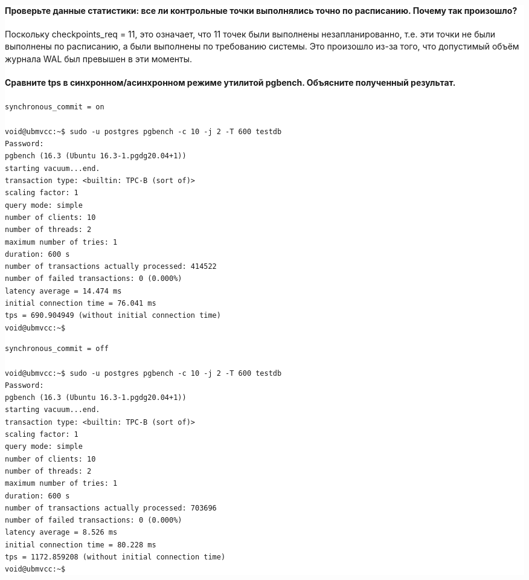 #### Проверьте данные статистики: все ли контрольные точки выполнялись точно по расписанию. Почему так произошло?
Поскольку checkpoints_req = 11, это означает, что 11 точек были выполнены незапланированно, т.е. эти точки не были выполнены по расписанию, а были выполнены по требованию системы. Это произошло из-за того, что допустимый объём журнала WAL был превышен в эти моменты.

#### Сравните tps в синхронном/асинхронном режиме утилитой pgbench. Объясните полученный результат.
```
synchronous_commit = on

void@ubmvcc:~$ sudo -u postgres pgbench -c 10 -j 2 -T 600 testdb
Password:
pgbench (16.3 (Ubuntu 16.3-1.pgdg20.04+1))
starting vacuum...end.
transaction type: <builtin: TPC-B (sort of)>
scaling factor: 1
query mode: simple
number of clients: 10
number of threads: 2
maximum number of tries: 1
duration: 600 s
number of transactions actually processed: 414522
number of failed transactions: 0 (0.000%)
latency average = 14.474 ms
initial connection time = 76.041 ms
tps = 690.904949 (without initial connection time)
void@ubmvcc:~$
```

```
synchronous_commit = off

void@ubmvcc:~$ sudo -u postgres pgbench -c 10 -j 2 -T 600 testdb
Password:
pgbench (16.3 (Ubuntu 16.3-1.pgdg20.04+1))
starting vacuum...end.
transaction type: <builtin: TPC-B (sort of)>
scaling factor: 1
query mode: simple
number of clients: 10
number of threads: 2
maximum number of tries: 1
duration: 600 s
number of transactions actually processed: 703696
number of failed transactions: 0 (0.000%)
latency average = 8.526 ms
initial connection time = 80.228 ms
tps = 1172.859208 (without initial connection time)
void@ubmvcc:~$
```

